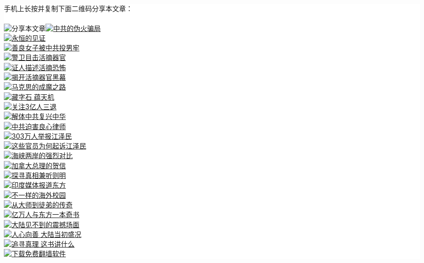 ####
手机上长按并复制下面二维码分享本文章：<br><br><img src="http://d1p1.ip.zn2.us/v.php?action=qrcode&url=https://github.com/yfkun2122/djy/blob/master/gb/19/11/24/n11676721.md%231" title="分享本文章"></td><td VALIGN=TOP><a href="https://github.com/yfkun2122/djy/blob/master/gb/16/1/21/n4622075.md?dfh#1" target="_blank"><img src="https://gitlab.com/szzdlab/djy/raw/master/gb/300/wei-f1.jpg" title="中共的伪火骗局"  alt="中共的伪火骗局"></a><br><a href="https://github.com/yfkun2122/www/blob/master/README.md?dfh#9" target="_blank"><img src="https://gitlab.com/szzdlab/djy/raw/master/gb/300/yong-h.jpg" title="永恒的见证"  alt="永恒的见证"></a><br><a href="https://github.com/yfkun2122/djy/blob/master/gb/13/9/29/n3974789.md?dfh#1" target="_blank"><img src="https://gitlab.com/szzdlab/djy/raw/master/gb/300/shang-lnz.jpg" title="善良女子被中共投男牢"  alt="善良女子被中共投男牢"></a><br><a href="https://github.com/yfkun2122/djy/blob/master/gb/16/3/16/n4663449.md?dfh#1" target="_blank"><img src="https://gitlab.com/szzdlab/djy/raw/master/gb/300/huo-z3.jpg" title="警卫目击活摘器官"  alt="警卫目击活摘器官"></a><br><a href="https://github.com/yfkun2122/djy/blob/master/gb/16/8/7/n8177641.md?dfh#1" target="_blank"><img src="https://gitlab.com/szzdlab/djy/raw/master/gb/300/huo-z4.jpg" title="证人描述活摘恐怖"  alt="证人描述活摘恐怖"></a><br><a href="https://github.com/yfkun2122/djy/blob/master/gb/10/4/19/n2881569.md?dfh#1" target="_blank"><img src="https://gitlab.com/szzdlab/djy/raw/master/gb/300/huo-z1.jpg" title="揭开活摘器官黑幕"  alt="揭开活摘器官黑幕"></a><br><a href="https://github.com/yfkun2122/djy/blob/master/gb/10/11/7/n3077476.md?dfh#1" target="_blank"><img src="https://gitlab.com/szzdlab/djy/raw/master/gb/300/ma-ks.jpg" title="马克思的成魔之路"  alt="马克思的成魔之路"></a><br><a href="https://github.com/yfkun2122/djy/blob/master/gb/14/6/9/n4173977.md?dfh#1" target="_blank"><img src="https://gitlab.com/szzdlab/djy/raw/master/gb/300/chang-zs.jpg" title="藏字石 蕴天机"  alt="藏字石 蕴天机"></a><br><a href="https://github.com/yfkun2122/djy/blob/master/gb/18/5/10/n10381511.md?dfh#1" target="_blank"><img src="https://gitlab.com/szzdlab/djy/raw/master/gb/300/st1.jpg" title="关注3亿人三退"  alt="关注3亿人三退"></a><br><a href="https://github.com/yfkun2122/djy/blob/master/gb/18/3/21/n10237682.md?dfh#1" target="_blank"><img src="https://gitlab.com/szzdlab/djy/raw/master/gb/300/jie-t.jpg" title="解体中共复兴中华"  alt="解体中共复兴中华"></a><br><a href="https://github.com/yfkun2122/djy/blob/master/gb/9/2/9/n2422991.md?dfh#1" target="_blank"><img src="https://gitlab.com/szzdlab/djy/raw/master/gb/300/gao-zs.jpg" title="中共迫害良心律师"  alt="中共迫害良心律师"></a><br><a href="https://github.com/yfkun2122/djy/blob/master/gb/18/12/9/n10900044.md?dfh#1" target="_blank"><img src="https://gitlab.com/szzdlab/djy/raw/master/gb/300/sj1.jpg" title="303万人举报江泽民"  alt="303万人举报江泽民"></a><br><a href="https://github.com/yfkun2122/djy/blob/master/gb/18/8/28/n10672014.md?dfh#1" target="_blank"><img src="https://gitlab.com/szzdlab/djy/raw/master/gb/300/sj2.jpg" title="这些官员为何起诉江泽民"  alt="这些官员为何起诉江泽民"></a><br><a href="https://github.com/yfkun2122/djy/blob/master/gb/8/12/18/n2367165.md?dfh#1" target="_blank"><img src="https://gitlab.com/szzdlab/djy/raw/master/gb/300/liangan.jpg" title="海峡两岸的强烈对比"  alt="海峡两岸的强烈对比"></a><br><a href="https://github.com/yfkun2122/djy/blob/master/gb/15/5/5/n4427238.md?dfh#1" target="_blank"><img src="https://gitlab.com/szzdlab/djy/raw/master/gb/300/jia-ndzl.jpg" title="加拿大总理的贺信"  alt="加拿大总理的贺信"></a><br><a href="https://github.com/yfkun2122/djy/blob/master/gb/11/6/17/n3289382.md?dfh#1" target="_blank"><img src="https://gitlab.com/szzdlab/djy/raw/master/gb/300/xiao-wd.jpg" title="探寻真相兼听则明"  alt="探寻真相兼听则明"></a><br>
<a href="https://github.com/yfkun2122/djy/blob/master/gb/18/10/27/n10812623.md?dfh#1" target="_blank"><img src="https://gitlab.com/szzdlab/djy/raw/master/gb/300/yindu.jpg" title="印度媒体报道东方"  alt="印度媒体报道东方"></a><br><a href="https://github.com/yfkun2122/djy/blob/master/gb/18/6/9/n10469652.md?dfh#1" target="_blank"><img src="https://gitlab.com/szzdlab/djy/raw/master/gb/300/xie-j.jpg" title="不一样的海外校园"  alt="不一样的海外校园"></a><br><a href="https://github.com/yfkun2122/djy/blob/master/gb/7/4/5/n1669415.md?dfh#1" target="_blank"><img src="https://gitlab.com/szzdlab/djy/raw/master/gb/300/li-up.jpg" title="从大师到徒弟的传奇"  alt="从大师到徒弟的传奇"></a><br><a href="https://github.com/yfkun2122/djy/blob/master/gb/17/5/26/n9191512.md?dfh#1" target="_blank"><img src="https://gitlab.com/szzdlab/djy/raw/master/gb/300/zfl2.jpg" title="亿万人与东方一本奇书"  alt="亿万人与东方一本奇书"></a><br><a href="https://github.com/yfkun2122/djy/blob/master/gb/13/11/27/n4020290.md?dfh#1" target="_blank"><img src="https://gitlab.com/szzdlab/djy/raw/master/gb/300/zhen-h.jpg" title="大陆见不到的震撼场面"  alt="大陆见不到的震撼场面"></a><br><a href="https://github.com/yfkun2122/djy/blob/master/gb/15/7/17/n4482910.md?dfh#1" target="_blank"><img src="https://gitlab.com/szzdlab/djy/raw/master/gb/300/dalu-sk.jpg" title="人心向善 大陆当初盛况"  alt="人心向善 大陆当初盛况"></a><br><a href="https://github.com/yfkun2122/djy/blob/master/gb/9/10/15/n2689419.md?dfh#1" target="_blank"><img src="https://gitlab.com/szzdlab/djy/raw/master/gb/300/zfl1.jpg" title="追寻真理 这书讲什么"  alt="追寻真理 这书讲什么"></a><br><a href="https://github.com/yfkun2122/www/blob/master/README.md?dfh#1" target="_blank"><img src="https://gitlab.com/szzdlab/djy/raw/master/gb/300/fq1.jpg" title="下载免费翻墙软件"  alt="下载免费翻墙软件"></a><br></td></tr></table>
